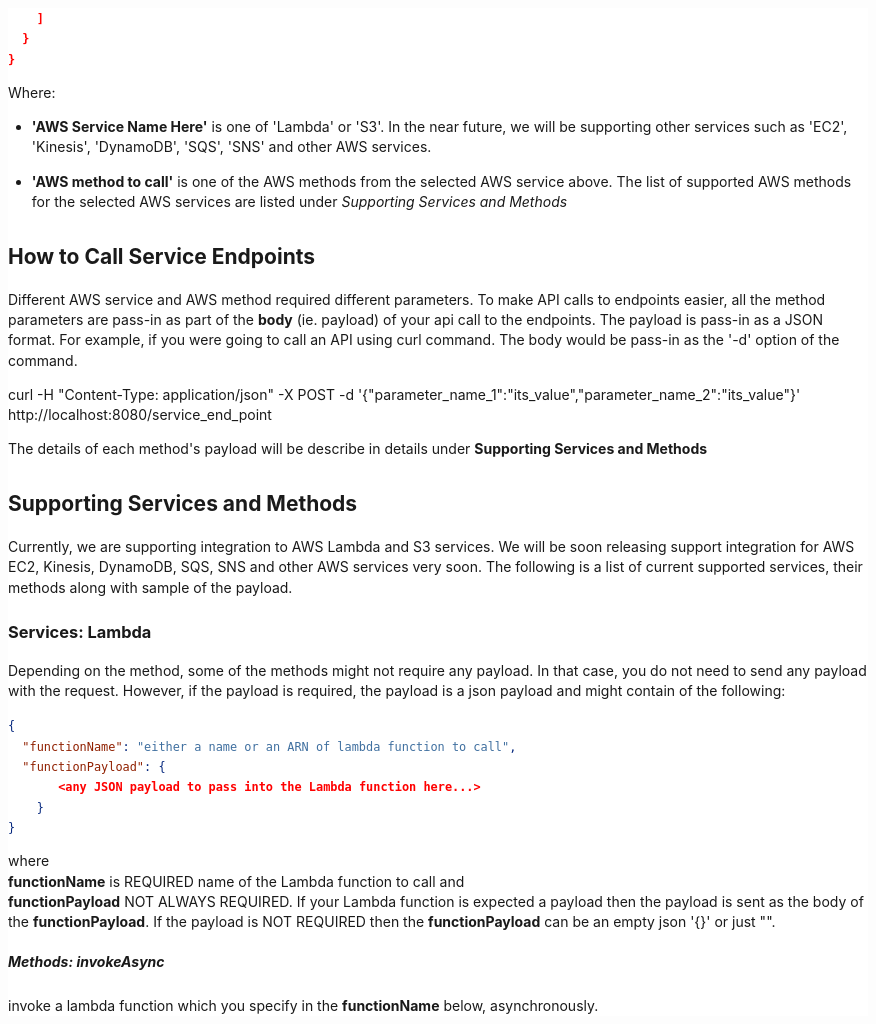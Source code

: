 ```json
    ]
  }
}
```
Where:
  - <b>'AWS Service Name Here'</b> is one of 'Lambda' or 'S3'.  In the near future, we will be supporting other services such as 'EC2', 'Kinesis', 'DynamoDB', 'SQS', 'SNS' and other AWS services.

  - <b>'AWS method to call'</b> is one of the AWS methods from the selected AWS service above. The list of supported AWS methods for the selected AWS services are  listed under <i>Supporting Services and Methods</i>


## How to Call Service Endpoints <a name="CallServiceEndpoints"></a>
Different AWS service and AWS method required different parameters.  To make API calls to endpoints easier, all the method parameters are pass-in as part of the <b>body</b> (ie. payload) of your api call to the endpoints.  The payload is pass-in as a JSON format.  For example, if you were going to call an API using curl command.  The body would be pass-in as the '-d' option of the command.

curl -H "Content-Type: application/json" -X POST -d '{"parameter_name_1":"its_value","parameter_name_2":"its_value"}' http://localhost:8080/service_end_point

The details of each method's payload will be describe in details under <b>Supporting Services and Methods</b>


## Supporting Services and Methods <a name="SupportServiceMethods"></a>
Currently, we are supporting integration to AWS Lambda and S3 services. We will be soon releasing support integration for AWS EC2, Kinesis, DynamoDB, SQS, SNS and other AWS services very soon. The following is a list of current supported services, their methods along with sample of the payload.

### Services:  Lambda  <a name="Lambda"></a>
Depending on the method, some of the methods might not require any payload.  In that case, you do not need to send any payload with the request.  However, if the payload is required, the payload is a json payload and might contain of the following:

```json
{
  "functionName": "either a name or an ARN of lambda function to call",
  "functionPayload": {
	   <any JSON payload to pass into the Lambda function here...>
	}
}
```
where <br> <b>functionName</b> is REQUIRED name of the Lambda function to call and <br>
<b>functionPayload</b> NOT ALWAYS REQUIRED. If your Lambda function is expected a payload then the payload is sent as the body of the <b>functionPayload</b>.  If the payload is NOT REQUIRED then the <b>functionPayload</b> can be an empty json '{}' or just "".

##### Methods: invokeAsync <a name="invokeAsync"></a>
invoke a lambda function which you specify in the <b>functionName</b> below, asynchronously.

